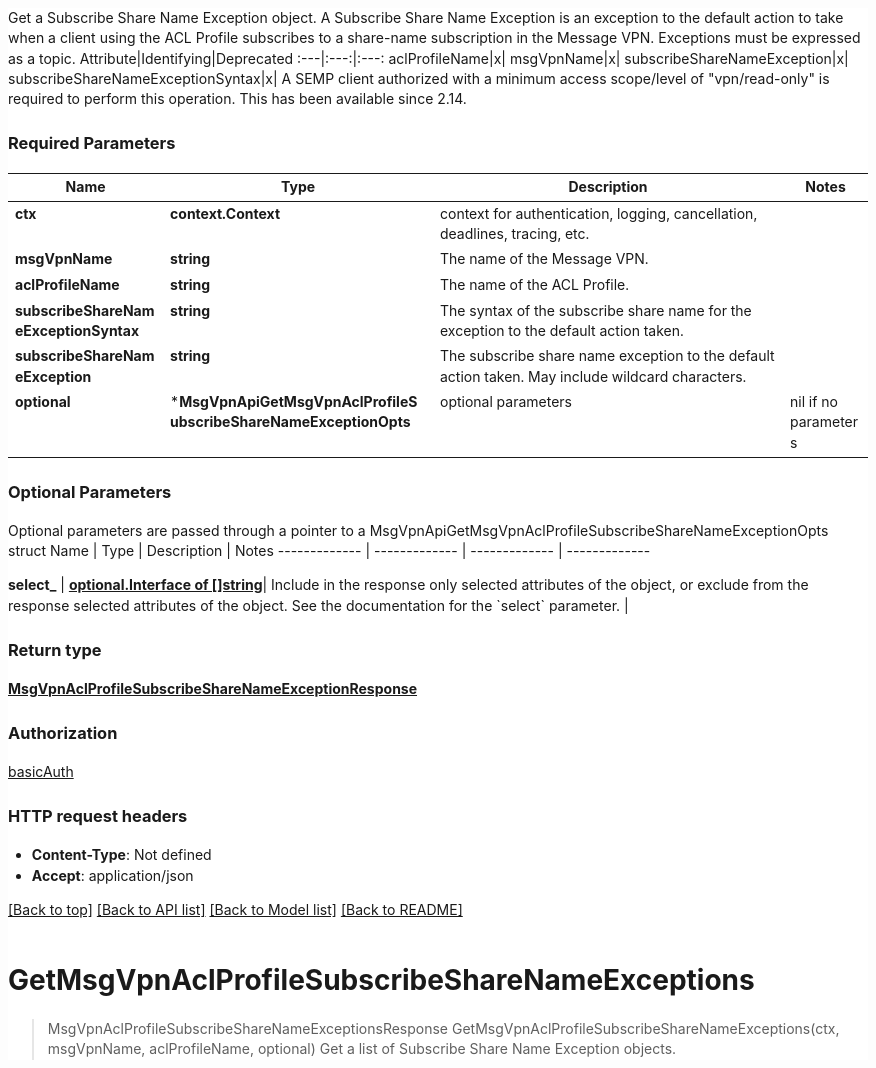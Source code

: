 Get a Subscribe Share Name Exception object.  A Subscribe Share Name Exception is an exception to the default action to take when a client using the ACL Profile subscribes to a share-name subscription in the Message VPN. Exceptions must be expressed as a topic.   Attribute|Identifying|Deprecated :---|:---:|:---: aclProfileName|x| msgVpnName|x| subscribeShareNameException|x| subscribeShareNameExceptionSyntax|x|    A SEMP client authorized with a minimum access scope/level of \"vpn/read-only\" is required to perform this operation.  This has been available since 2.14.

### Required Parameters

Name | Type | Description  | Notes
------------- | ------------- | ------------- | -------------
 **ctx** | **context.Context** | context for authentication, logging, cancellation, deadlines, tracing, etc.
  **msgVpnName** | **string**| The name of the Message VPN. | 
  **aclProfileName** | **string**| The name of the ACL Profile. | 
  **subscribeShareNameExceptionSyntax** | **string**| The syntax of the subscribe share name for the exception to the default action taken. | 
  **subscribeShareNameException** | **string**| The subscribe share name exception to the default action taken. May include wildcard characters. | 
 **optional** | ***MsgVpnApiGetMsgVpnAclProfileSubscribeShareNameExceptionOpts** | optional parameters | nil if no parameters

### Optional Parameters
Optional parameters are passed through a pointer to a MsgVpnApiGetMsgVpnAclProfileSubscribeShareNameExceptionOpts struct
Name | Type | Description  | Notes
------------- | ------------- | ------------- | -------------




 **select_** | [**optional.Interface of []string**](string.md)| Include in the response only selected attributes of the object, or exclude from the response selected attributes of the object. See the documentation for the &#x60;select&#x60; parameter. | 

### Return type

[**MsgVpnAclProfileSubscribeShareNameExceptionResponse**](MsgVpnAclProfileSubscribeShareNameExceptionResponse.md)

### Authorization

[basicAuth](../README.md#basicAuth)

### HTTP request headers

 - **Content-Type**: Not defined
 - **Accept**: application/json

[[Back to top]](#) [[Back to API list]](../README.md#documentation-for-api-endpoints) [[Back to Model list]](../README.md#documentation-for-models) [[Back to README]](../README.md)

# **GetMsgVpnAclProfileSubscribeShareNameExceptions**
> MsgVpnAclProfileSubscribeShareNameExceptionsResponse GetMsgVpnAclProfileSubscribeShareNameExceptions(ctx, msgVpnName, aclProfileName, optional)
Get a list of Subscribe Share Name Exception objects.
